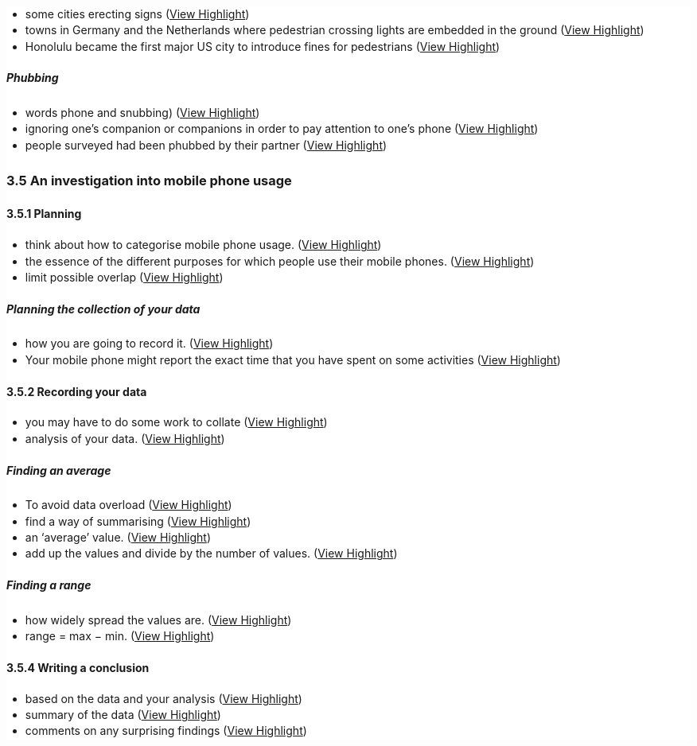 - some cities erecting signs ([View Highlight](https://read.readwise.io/read/01hxp972cwc9yhcjjf25gwcc53))
- towns in Germany and the Netherlands where pedestrian crossing lights are embedded in the ground ([View Highlight](https://read.readwise.io/read/01hxp97r6y4bga778e7syjb5j5))
- Honolulu became the first major US city to introduce fines for pedestrians ([View Highlight](https://read.readwise.io/read/01hxp983yq11k2p3fetthd2nm1))
##### Phubbing
- words phone and snubbing) ([View Highlight](https://read.readwise.io/read/01hxrpzrybkhzz917jmpg41nvx))
- ignoring one’s companion or companions in order to pay attention to one’s phone ([View Highlight](https://read.readwise.io/read/01hxrq00v66hyzarp021gdsdz0))
- people surveyed had been phubbed by their partner ([View Highlight](https://read.readwise.io/read/01hxrq0t9av4p30eqzktg4frd8))
### 3.5 An investigation into mobile phone usage
#### 3.5.1 Planning
- think about how to categorise mobile phone usage. ([View Highlight](https://read.readwise.io/read/01hxrqy85ppygsrn6hgpt7j37s))
- the essence of the different purposes for which people use their mobile phones. ([View Highlight](https://read.readwise.io/read/01hxrqyy9rg3a77s1c6m2xj2sa))
- limit possible overlap ([View Highlight](https://read.readwise.io/read/01hxrqzb40q2wasbmake450e98))
##### Planning the collection of your data
- how you are going to record it. ([View Highlight](https://read.readwise.io/read/01hxrr39qz3rqmpdx0xsts2wgn))
- Your mobile phone might report the exact time that you have spent on some activities ([View Highlight](https://read.readwise.io/read/01hxrr43hcpthdpyxym12yh9bc))
#### 3.5.2 Recording your data
- you may have to do some work to collate ([View Highlight](https://read.readwise.io/read/01hxrr5yvgz8s8ebpy2g7wbg83))
- analysis of your data. ([View Highlight](https://read.readwise.io/read/01hxrr83623r2etm4v7dc7ymxk))
##### Finding an average
- To avoid data overload ([View Highlight](https://read.readwise.io/read/01hxrrb1vpf43ge5z66asp7kma))
- find a way of summarising ([View Highlight](https://read.readwise.io/read/01hxrrb809cgfxbxdy045fgp06))
- an ‘average’ value. ([View Highlight](https://read.readwise.io/read/01hxrrbdkaksrhtrs5rnhq3af2))
- add up the values and divide by the number of values. ([View Highlight](https://read.readwise.io/read/01hxrrbrm8qn2en852hjhxxxdk))
##### Finding a range
- how widely spread the values are. ([View Highlight](https://read.readwise.io/read/01hxrrd5ny9nkrgkh3v4w2gc11))
- range = max − min. ([View Highlight](https://read.readwise.io/read/01hxrre7w4a5ywvzw40k88skjr))
#### 3.5.4 Writing a conclusion
- based on the data and your analysis ([View Highlight](https://read.readwise.io/read/01hxrrfhrfzy0wxgnwf7hqbmgw))
- summary of the data ([View Highlight](https://read.readwise.io/read/01hxrrfpb3c88hrphq0hng7yjz))
- comments on any surprising findings ([View Highlight](https://read.readwise.io/read/01hxrrfvhxjb63ee51cwpqtrqb))
